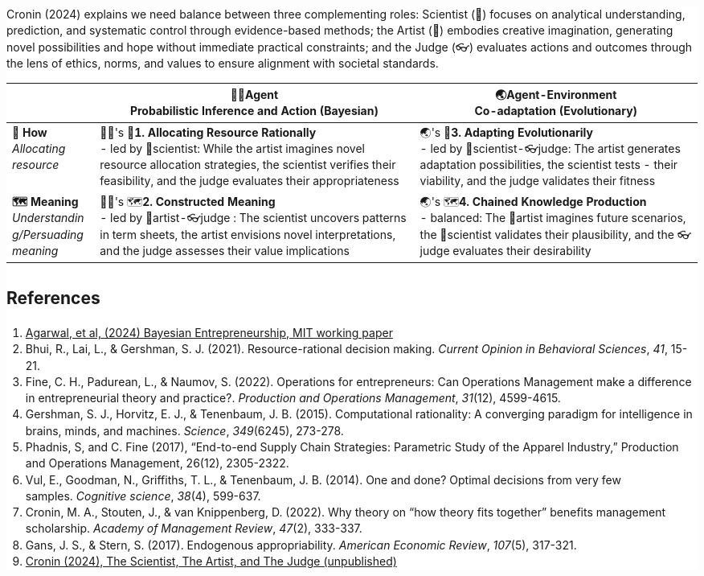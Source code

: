 Cronin (2024) explains we need balance between three complementing roles: Scientist (🧠) focuses on analytical understanding, prediction, and systematic control through evidence-based methods; the Artist (🤜) embodies creative imagination, generating novel possibilities and hope without immediate practical constraints; and the Judge (👓) evaluates actions and outcomes through the lens of ethics, norms, and values to ensure alignment with societal standards.

|                                                       | 🧍‍♀️Agent<br> Probabilistic Inference and Action (Bayesian)                                                                                                                                                                         | 🌏Agent-Environment <br>Co-adaptation (Evolutionary)                                                                                                                                               |
| ----------------------------------------------------- | ------------------------------------------------------------------------------------------------------------------------------------------------------------------------------------------------------------------------------------ | -------------------------------------------------------------------------------------------------------------------------------------------------------------------------------------------------- |
| **🧭 How**<br>*Allocating resource*                   | 🧍‍♀️'s 🧭**1. Allocating Resource Rationally**<br>- led by 🧠scientist: While the artist imagines novel resource allocation strategies, the scientist verifies their feasibility, and the judge evaluates their appropriateness<br> | 🌏's 🧭**3. Adapting Evolutionarily**<br>- led by 🧠scientist-👓judge: The artist generates adaptation possibilities, the scientist tests - their viability, and the judge validates their fitness |
| **🗺️ Meaning**<br>*Understanding/Persuading meaning* | 🧍‍♀️'s 🗺️**2. Constructed Meaning**<br>- led by 🤜artist-👓judge : The scientist uncovers patterns in term sheets, the artist envisions novel interpretations, and the judge assesses their value implications                     | 🌏's 🗺️**4. Chained Knowledge Production**<br>- balanced: The 🤜artist imagines future scenarios, the 🧠scientist validates their plausibility, and the 👓judge evaluates their desirability      |

## References
1.  [Agarwal, et al, (2024) Bayesian Entrepreneurship, MIT working paper]( https://www.dropbox.com/scl/fi/kzlamnq9nx9qkh274e40f/0-Bayesian_Entrepreneurship-WP-Updated.pdf?rlkey=cmx6arg7x821fzyvzevapc30z&dl=0)
2. Bhui, R., Lai, L., & Gershman, S. J. (2021). Resource-rational decision making. _Current Opinion in Behavioral Sciences_, _41_, 15-21.
3. Fine, C. H., Padurean, L., & Naumov, S. (2022). Operations for entrepreneurs: Can Operations Management make a difference in entrepreneurial theory and practice?. _Production and Operations Management_, _31_(12), 4599-4615. 
4. Gershman, S. J., Horvitz, E. J., & Tenenbaum, J. B. (2015). Computational rationality: A converging paradigm for intelligence in brains, minds, and machines. _Science_, _349_(6245), 273-278.
5. Phadnis, S, and C. Fine (2017), “End-to-end Supply Chain Strategies: Parametric Study of the Apparel Industry,” Production and Operations Management, 26(12), 2305-2322.
6. Vul, E., Goodman, N., Griffiths, T. L., & Tenenbaum, J. B. (2014). One and done? Optimal decisions from very few samples. _Cognitive science_, _38_(4), 599-637.
7. Cronin, M. A., Stouten, J., & van Knippenberg, D. (2022). Why theory on “how theory fits together” benefits management scholarship. _Academy of Management Review_, _47_(2), 333-337.
8. Gans, J. S., & Stern, S. (2017). Endogenous appropriability. _American Economic Review_, _107_(5), 317-321.
9. [Cronin (2024), The Scientist, The Artist, and The Judge (unpublished)](https://www.dropbox.com/scl/fi/c4wjz926wtbyfpop434l8/Cronin_SAJ.pdf?rlkey=xl9pqswbl3vt1qg9bo28po72z&dl=0)
